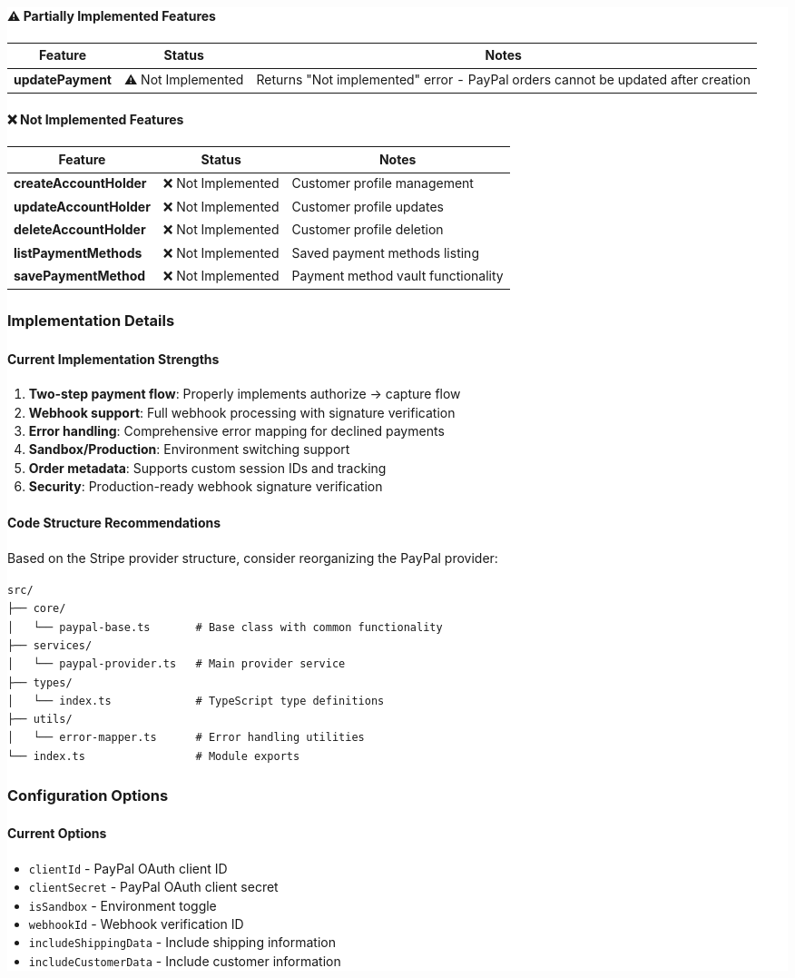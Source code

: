 
#### ⚠️ Partially Implemented Features

| Feature | Status | Notes |
|---------|--------|-------|
| **updatePayment** | ⚠️ Not Implemented | Returns "Not implemented" error - PayPal orders cannot be updated after creation |

#### ❌ Not Implemented Features

| Feature | Status | Notes |
|---------|--------|-------|
| **createAccountHolder** | ❌ Not Implemented | Customer profile management |
| **updateAccountHolder** | ❌ Not Implemented | Customer profile updates |
| **deleteAccountHolder** | ❌ Not Implemented | Customer profile deletion |
| **listPaymentMethods** | ❌ Not Implemented | Saved payment methods listing |
| **savePaymentMethod** | ❌ Not Implemented | Payment method vault functionality |

### Implementation Details

#### Current Implementation Strengths
1. **Two-step payment flow**: Properly implements authorize → capture flow
2. **Webhook support**: Full webhook processing with signature verification
3. **Error handling**: Comprehensive error mapping for declined payments
4. **Sandbox/Production**: Environment switching support
5. **Order metadata**: Supports custom session IDs and tracking
6. **Security**: Production-ready webhook signature verification

#### Code Structure Recommendations

Based on the Stripe provider structure, consider reorganizing the PayPal provider:

```
src/
├── core/
│   └── paypal-base.ts       # Base class with common functionality
├── services/
│   └── paypal-provider.ts   # Main provider service
├── types/
│   └── index.ts             # TypeScript type definitions
├── utils/
│   └── error-mapper.ts      # Error handling utilities
└── index.ts                 # Module exports
```

### Configuration Options

#### Current Options
- `clientId` - PayPal OAuth client ID
- `clientSecret` - PayPal OAuth client secret
- `isSandbox` - Environment toggle
- `webhookId` - Webhook verification ID
- `includeShippingData` - Include shipping information
- `includeCustomerData` - Include customer information
